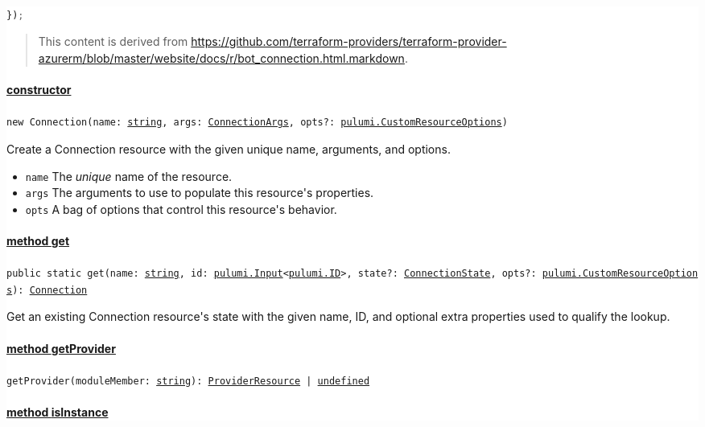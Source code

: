 ```typescript
});
```

> This content is derived from https://github.com/terraform-providers/terraform-provider-azurerm/blob/master/website/docs/r/bot_connection.html.markdown.

<h4 class="pdoc-member-header" id="Connection-constructor">
<a class="pdoc-child-name" href="https://github.com/pulumi/pulumi-azure/blob/{{< param git_sha >}}/sdk/nodejs/bot/connection.ts#L104"> <b>constructor</b></a>
</h4>


<pre class="highlight"><code><span class='kd'></span><span class='kd'>new</span> Connection(name: <span class='kd'><a href='https://developer.mozilla.org/en-US/docs/Web/JavaScript/Reference/Global_Objects/String'>string</a></span>, args: <a href='#ConnectionArgs'>ConnectionArgs</a>, opts?: <a href='/docs/reference/pkg/nodejs/pulumi/pulumi/#CustomResourceOptions'>pulumi.CustomResourceOptions</a>)</code></pre>


Create a Connection resource with the given unique name, arguments, and options.

* `name` The _unique_ name of the resource.
* `args` The arguments to use to populate this resource&#39;s properties.
* `opts` A bag of options that control this resource&#39;s behavior.

<h4 class="pdoc-member-header" id="Connection-get">
<a class="pdoc-child-name" href="https://github.com/pulumi/pulumi-azure/blob/{{< param git_sha >}}/sdk/nodejs/bot/connection.ts#L47">method <b>get</b></a>
</h4>


<pre class="highlight"><code><span class='kd'>public static </span>get(name: <span class='kd'><a href='https://developer.mozilla.org/en-US/docs/Web/JavaScript/Reference/Global_Objects/String'>string</a></span>, id: <a href='/docs/reference/pkg/nodejs/pulumi/pulumi/#Input'>pulumi.Input</a>&lt;<a href='/docs/reference/pkg/nodejs/pulumi/pulumi/#ID'>pulumi.ID</a>&gt;, state?: <a href='#ConnectionState'>ConnectionState</a>, opts?: <a href='/docs/reference/pkg/nodejs/pulumi/pulumi/#CustomResourceOptions'>pulumi.CustomResourceOptions</a>): <a href='#Connection'>Connection</a></code></pre>


Get an existing Connection resource's state with the given name, ID, and optional extra
properties used to qualify the lookup.

<h4 class="pdoc-member-header" id="Connection-getProvider">
<a class="pdoc-child-name" href="https://github.com/pulumi/pulumi-azure/blob/{{< param git_sha >}}/sdk/nodejs/bot/connection.ts#L38">method <b>getProvider</b></a>
</h4>


<pre class="highlight"><code><span class='kd'></span>getProvider(moduleMember: <span class='kd'><a href='https://developer.mozilla.org/en-US/docs/Web/JavaScript/Reference/Global_Objects/String'>string</a></span>): <a href='/docs/reference/pkg/nodejs/pulumi/pulumi/#ProviderResource'>ProviderResource</a> | <span class='kd'><a href='https://developer.mozilla.org/en-US/docs/Web/JavaScript/Reference/Global_Objects/undefined'>undefined</a></span></code></pre>

<h4 class="pdoc-member-header" id="Connection-isInstance">
<a class="pdoc-child-name" href="https://github.com/pulumi/pulumi-azure/blob/{{< param git_sha >}}/sdk/nodejs/bot/connection.ts#L58">method <b>isInstance</b></a>
</h4>
